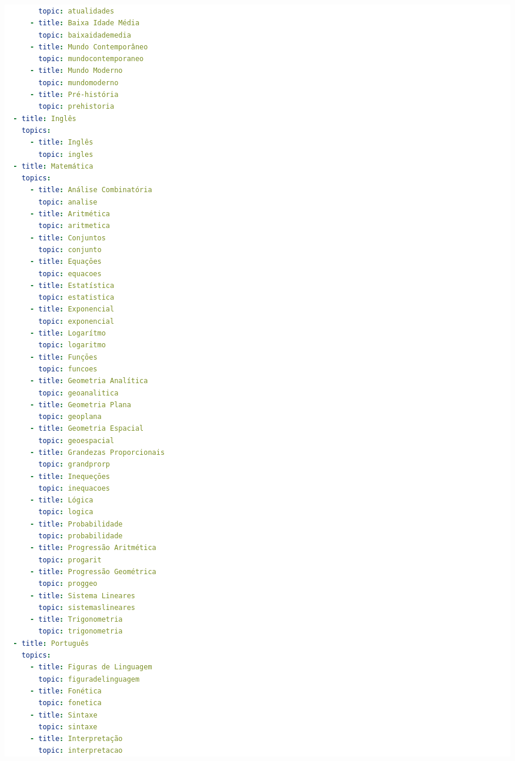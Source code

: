 ```yaml
        topic: atualidades
      - title: Baixa Idade Média
        topic: baixaidademedia
      - title: Mundo Contemporâneo
        topic: mundocontemporaneo
      - title: Mundo Moderno
        topic: mundomoderno
      - title: Pré-história
        topic: prehistoria
  - title: Inglês
    topics:
      - title: Inglês
        topic: ingles
  - title: Matemática
    topics:
      - title: Análise Combinatória
        topic: analise
      - title: Aritmética
        topic: aritmetica
      - title: Conjuntos
        topic: conjunto
      - title: Equaçōes
        topic: equacoes
      - title: Estatística
        topic: estatistica
      - title: Exponencial
        topic: exponencial
      - title: Logarítmo
        topic: logaritmo
      - title: Funçōes
        topic: funcoes
      - title: Geometria Analítica
        topic: geoanalitica
      - title: Geometria Plana
        topic: geoplana
      - title: Geometria Espacial
        topic: geoespacial
      - title: Grandezas Proporcionais
        topic: grandprorp
      - title: Inequeçōes
        topic: inequacoes
      - title: Lógica
        topic: logica
      - title: Probabilidade
        topic: probabilidade
      - title: Progressão Aritmética
        topic: progarit
      - title: Progressão Geométrica
        topic: proggeo
      - title: Sistema Lineares
        topic: sistemaslineares
      - title: Trigonometria
        topic: trigonometria
  - title: Português
    topics:
      - title: Figuras de Linguagem
        topic: figuradelinguagem
      - title: Fonética
        topic: fonetica
      - title: Sintaxe
        topic: sintaxe
      - title: Interpretação
        topic: interpretacao
```
